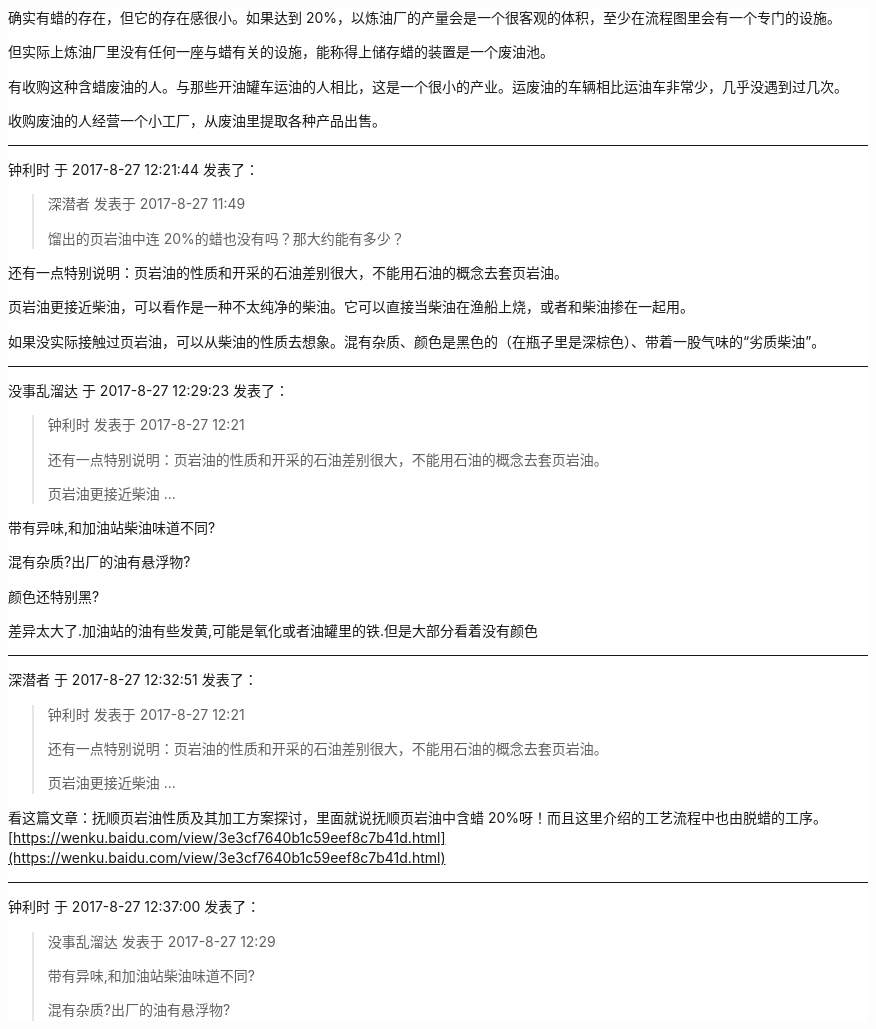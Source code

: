 确实有蜡的存在，但它的存在感很小。如果达到 20%，以炼油厂的产量会是一个很客观的体积，至少在流程图里会有一个专门的设施。

但实际上炼油厂里没有任何一座与蜡有关的设施，能称得上储存蜡的装置是一个废油池。

有收购这种含蜡废油的人。与那些开油罐车运油的人相比，这是一个很小的产业。运废油的车辆相比运油车非常少，几乎没遇到过几次。

收购废油的人经营一个小工厂，从废油里提取各种产品出售。

---

钟利时 于 2017-8-27 12:21:44 发表了：

> 深潜者 发表于 2017-8-27 11:49
>
> 馏出的页岩油中连 20%的蜡也没有吗？那大约能有多少？

还有一点特别说明：页岩油的性质和开采的石油差别很大，不能用石油的概念去套页岩油。

页岩油更接近柴油，可以看作是一种不太纯净的柴油。它可以直接当柴油在渔船上烧，或者和柴油掺在一起用。

如果没实际接触过页岩油，可以从柴油的性质去想象。混有杂质、颜色是黑色的（在瓶子里是深棕色）、带着一股气味的“劣质柴油”。

---

没事乱溜达 于 2017-8-27 12:29:23 发表了：

> 钟利时 发表于 2017-8-27 12:21
>
> 还有一点特别说明：页岩油的性质和开采的石油差别很大，不能用石油的概念去套页岩油。
>
> 页岩油更接近柴油 ...

带有异味,和加油站柴油味道不同?

混有杂质?出厂的油有悬浮物?

颜色还特别黑?

差异太大了.加油站的油有些发黄,可能是氧化或者油罐里的铁.但是大部分看着没有颜色

---

深潜者 于 2017-8-27 12:32:51 发表了：

> 钟利时 发表于 2017-8-27 12:21
>
> 还有一点特别说明：页岩油的性质和开采的石油差别很大，不能用石油的概念去套页岩油。
>
> 页岩油更接近柴油 ...

看这篇文章：抚顺页岩油性质及其加工方案探讨，里面就说抚顺页岩油中含蜡 20%呀！而且这里介绍的工艺流程中也由脱蜡的工序。[https://wenku.baidu.com/view/3e3cf7640b1c59eef8c7b41d.html](https://wenku.baidu.com/view/3e3cf7640b1c59eef8c7b41d.html)

---

钟利时 于 2017-8-27 12:37:00 发表了：

> 没事乱溜达 发表于 2017-8-27 12:29
>
> 带有异味,和加油站柴油味道不同?
>
> 混有杂质?出厂的油有悬浮物?
